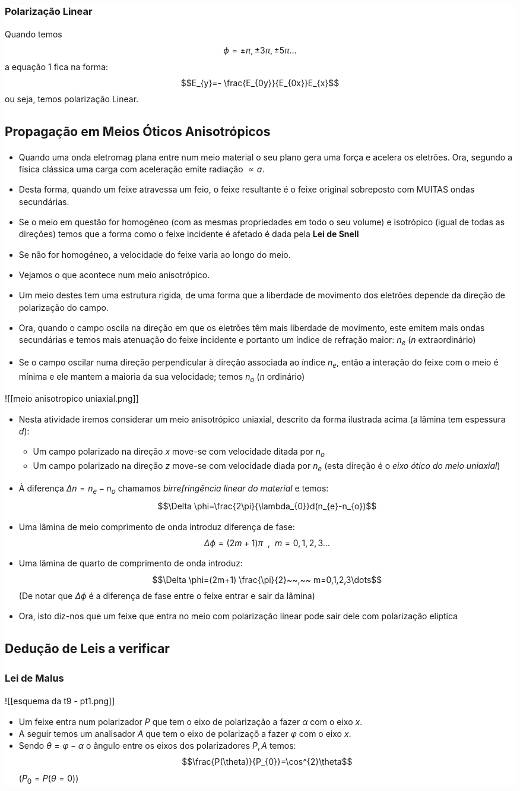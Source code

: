 ### Polarização Linear
Quando temos
$$\phi=\pm \pi,\pm 3\pi,\pm5\pi\dots$$
a equação 1 fica na forma: 
$$E_{y}=- \frac{E_{0y}}{E_{0x}}E_{x}$$
ou seja, temos polarização Linear.

## Propagação em Meios Óticos Anisotrópicos
- Quando uma onda eletromag plana entre num meio material o seu plano gera uma força e acelera os eletrões. Ora, segundo a física clássica uma carga com aceleração emite radiação $\propto a$.
- Desta forma, quando um feixe atravessa um feio, o feixe resultante é o feixe original sobreposto com MUITAS ondas secundárias.

- Se o meio em questão for homogéneo (com as mesmas propriedades em todo o seu volume) e isotrópico (igual de todas as direções) temos que a forma como o feixe incidente é afetado é dada pela **Lei de Snell**
- Se não for homogéneo, a velocidade do feixe varia ao longo do meio.

- Vejamos o que acontece num meio anisotrópico.
- Um meio destes tem uma estrutura rigida, de uma forma que a liberdade de movimento dos eletrões depende da direção de polarização do campo.
- Ora, quando o campo oscila na direção em que os eletrões têm mais liberdade de movimento, este emitem mais ondas secundárias e temos mais atenuação do feixe incidente e portanto um índice de refração maior: $n_{e}$ ($n$ extraordinário)
- Se o campo oscilar numa direção perpendicular à direção associada ao índice $n_{e}$, então a interação do feixe com o meio é mínima e ele mantem a maioria da sua velocidade; temos $n_{o}$ ($n$ ordinário)

![[meio anisotropico uniaxial.png]]
- Nesta atividade iremos considerar um meio anisotrópico uniaxial, descrito da forma ilustrada acima (a lâmina tem espessura $d$):
    - Um campo polarizado na direção $x$ move-se com velocidade ditada por $n_{o}$
    - Um campo polarizado na direção $z$ move-se com velocidade diada por $n_{e}$ (esta direção é o *eixo ótico do meio uniaxial*)

- À diferença $\Delta n=n_{e}-n_{o}$ chamamos *birrefringência linear do material* e temos:
$$\Delta \phi=\frac{2\pi}{\lambda_{0}}d(n_{e}-n_{o})$$
- Uma lâmina de meio comprimento de onda introduz diferença de fase:
$$\Delta \phi=(2m+1)\pi ~~, ~~ m=0,1,2,3\dots$$
- Uma lâmina de quarto de comprimento de onda introduz:
$$\Delta \phi=(2m+1) \frac{\pi}{2}~~,~~ m=0,1,2,3\dots$$
(De notar que $\Delta\phi$ é a diferença de fase entre o feixe entrar e sair da lâmina)
- Ora, isto diz-nos que um feixe que entra no meio com polarização linear pode sair dele com polarização eliptica
## Dedução de Leis a verificar
### Lei de Malus
![[esquema da t9 - pt1.png]]
- Um feixe entra num polarizador $P$ que tem o eixo de polarização a fazer $\alpha$ com o eixo $x$.
- A seguir temos um analisador $A$ que tem o eixo de polarizaçõ a fazer $\varphi$ com o eixo $x$.
- Sendo $\theta=\varphi-\alpha$ o ângulo entre os eixos dos polarizadores $P,A$ temos:
$$\frac{P(\theta)}{P_{0}}=\cos^{2}\theta$$
($P_{0}=P(\theta=0)$)
